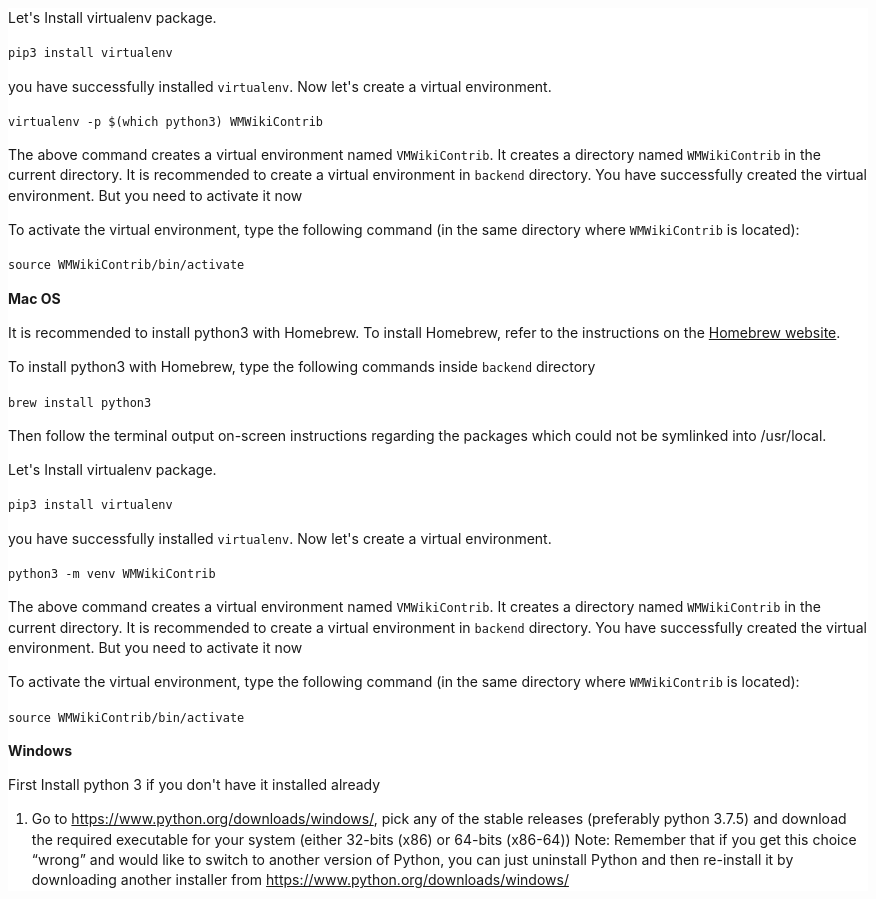 Let's Install virtualenv package.
```commandline
pip3 install virtualenv
```

you have successfully installed `virtualenv`. Now let's create a virtual environment.
 ```commandline
virtualenv -p $(which python3) WMWikiContrib
```

The above command creates a virtual environment named `VMWikiContrib`. It creates a directory named `WMWikiContrib` in the current directory. It is recommended to create a virtual environment in `backend` directory. You have successfully created the virtual environment. But you need to activate it now

To activate the virtual environment, type the following command (in the same directory where `WMWikiContrib` is located):
```commandline
source WMWikiContrib/bin/activate
```

**Mac OS**

It is recommended to install python3 with Homebrew. To install Homebrew, refer to the instructions on the [Homebrew website](https://brew.sh/).

To install python3 with Homebrew, type the following commands inside `backend` directory
```commandline
brew install python3
```
Then follow the terminal output on-screen instructions regarding the packages which could not be symlinked into /usr/local.

Let's Install virtualenv package.
```commandline
pip3 install virtualenv
```

you have successfully installed `virtualenv`. Now let's create a virtual environment.
 ```commandline
python3 -m venv WMWikiContrib
```

The above command creates a virtual environment named `VMWikiContrib`. It creates a directory named `WMWikiContrib` in the current directory. It is recommended to create a virtual environment in `backend` directory. You have successfully created the virtual environment. But you need to activate it now

To activate the virtual environment, type the following command (in the same directory where `WMWikiContrib` is located):
```commandline
source WMWikiContrib/bin/activate
```

**Windows**

First Install python 3 if you don't have it installed already
1. Go to https://www.python.org/downloads/windows/, pick any of the stable releases (preferably python 3.7.5)
and download the required executable for your system (either 32-bits (x86) or 64-bits (x86-64))
Note: Remember that if you get this choice “wrong” and would like to switch to another version of Python, you can just uninstall Python and then re-install it by downloading another installer from https://www.python.org/downloads/windows/
